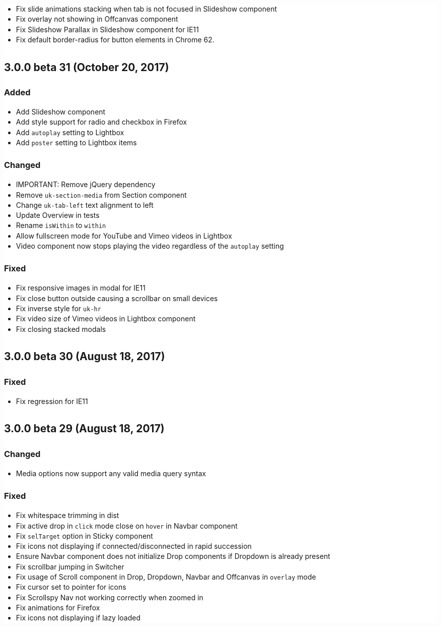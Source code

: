 - Fix slide animations stacking when tab is not focused in Slideshow component
- Fix overlay not showing in Offcanvas component
- Fix Slideshow Parallax in Slideshow component for IE11
- Fix default border-radius for button elements in Chrome 62.

## 3.0.0 beta 31 (October 20, 2017)

### Added

- Add Slideshow component
- Add style support for radio and checkbox in Firefox
- Add `autoplay` setting to Lightbox
- Add `poster` setting to Lightbox items

### Changed

- IMPORTANT: Remove jQuery dependency
- Remove `uk-section-media` from Section component
- Change `uk-tab-left` text alignment to left
- Update Overview in tests
- Rename `isWithin` to `within`
- Allow fullscreen mode for YouTube and Vimeo videos in Lightbox
- Video component now stops playing the video regardless of the `autoplay` setting

### Fixed

- Fix responsive images in modal for IE11
- Fix close button outside causing a scrollbar on small devices
- Fix inverse style for `uk-hr`
- Fix video size of Vimeo videos in Lightbox component
- Fix closing stacked modals

## 3.0.0 beta 30 (August 18, 2017)

### Fixed

- Fix regression for IE11

## 3.0.0 beta 29 (August 18, 2017)

### Changed

- Media options now support any valid media query syntax

### Fixed

- Fix whitespace trimming in dist
- Fix active drop in `click` mode close on `hover` in Navbar component
- Fix `selTarget` option in Sticky component
- Fix icons not displaying if connected/disconnected in rapid succession
- Ensure Navbar component does not initialize Drop components if Dropdown is already present
- Fix scrollbar jumping in Switcher
- Fix usage of Scroll component in Drop, Dropdown, Navbar and Offcanvas in `overlay` mode
- Fix cursor set to pointer for icons
- Fix Scrollspy Nav not working correctly when zoomed in
- Fix animations for Firefox
- Fix icons not displaying if lazy loaded
